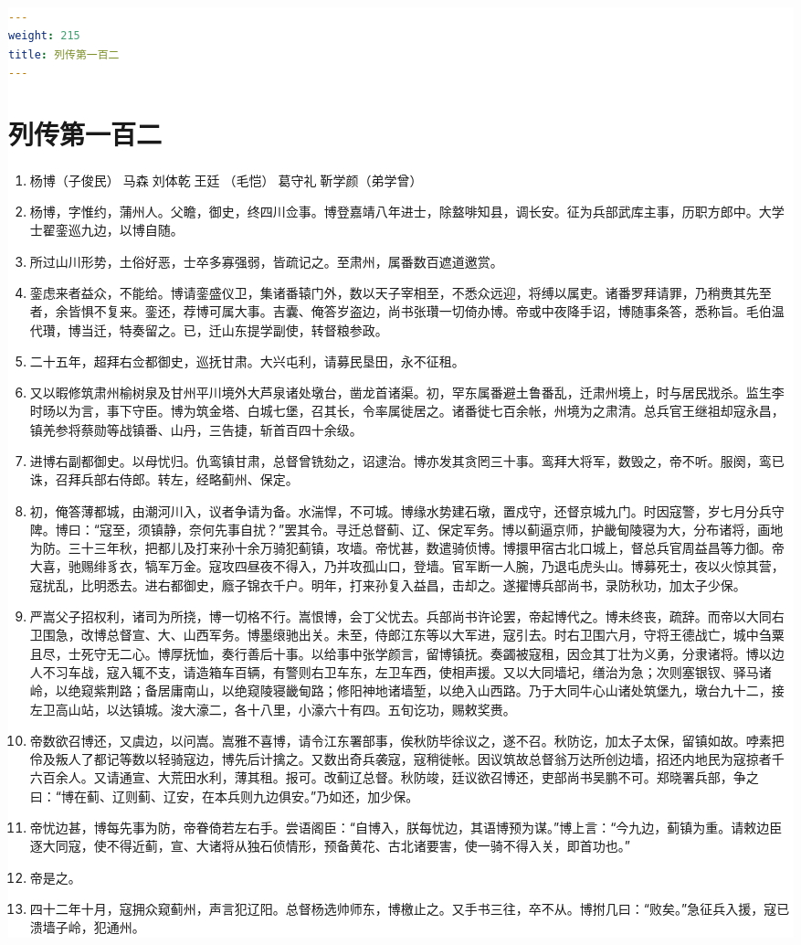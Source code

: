 ```yaml
---
weight: 215
title: 列传第一百二
---
```


# 列传第一百二

1. <span id="列传第一百二-1"></span>
杨博（子俊民） 马森 刘体乾 王廷 （毛恺） 葛守礼 靳学颜（弟学曾）

2. <span id="列传第一百二-2"></span>
杨博，字惟约，蒲州人。父瞻，御史，终四川佥事。博登嘉靖八年进士，除盩啡知县，调长安。征为兵部武库主事，历职方郎中。大学士翟銮巡九边，以博自随。

3. <span id="列传第一百二-3"></span>
所过山川形势，土俗好恶，士卒多寡强弱，皆疏记之。至肃州，属番数百遮道邀赏。

4. <span id="列传第一百二-4"></span>
銮虑来者益众，不能给。博请銮盛仪卫，集诸番辕门外，数以天子宰相至，不悉众远迎，将缚以属吏。诸番罗拜请罪，乃稍赉其先至者，余皆惧不复来。銮还，荐博可属大事。吉囊、俺答岁盗边，尚书张瓚一切倚办博。帝或中夜降手诏，博随事条答，悉称旨。毛伯温代瓚，博当迁，特奏留之。已，迁山东提学副使，转督粮参政。

5. <span id="列传第一百二-5"></span>
二十五年，超拜右佥都御史，巡抚甘肃。大兴屯利，请募民垦田，永不征租。

6. <span id="列传第一百二-6"></span>
又以暇修筑肃州榆树泉及甘州平川境外大芦泉诸处墩台，凿龙首诸渠。初，罕东属番避土鲁番乱，迁肃州境上，时与居民戕杀。监生李时旸以为言，事下守臣。博为筑金塔、白城七堡，召其长，令率属徙居之。诸番徙七百余帐，州境为之肃清。总兵官王继祖却寇永昌，镇羌参将蔡勋等战镇番、山丹，三告捷，斩首百四十余级。

7. <span id="列传第一百二-7"></span>
进博右副都御史。以母忧归。仇鸾镇甘肃，总督曾铣劾之，诏逮治。博亦发其贪罔三十事。鸾拜大将军，数毁之，帝不听。服阕，鸾已诛，召拜兵部右侍郎。转左，经略蓟州、保定。

8. <span id="列传第一百二-8"></span>
初，俺答薄都城，由潮河川入，议者争请为备。水湍悍，不可城。博缘水势建石墩，置戍守，还督京城九门。时因寇警，岁七月分兵守陴。博曰：“寇至，须镇静，奈何先事自扰？”罢其令。寻迁总督蓟、辽、保定军务。博以蓟逼京师，护畿甸陵寝为大，分布诸将，画地为防。三十三年秋，把都儿及打来孙十余万骑犯蓟镇，攻墙。帝忧甚，数遣骑侦博。博擐甲宿古北口城上，督总兵官周益昌等力御。帝大喜，驰赐绯豸衣，犒军万金。寇攻四昼夜不得入，乃并攻孤山口，登墙。官军断一人腕，乃退屯虎头山。博募死士，夜以火惊其营，寇扰乱，比明悉去。进右都御史，廕子锦衣千户。明年，打来孙复入益昌，击却之。遂擢博兵部尚书，录防秋功，加太子少保。

9. <span id="列传第一百二-9"></span>
严嵩父子招权利，诸司为所挠，博一切格不行。嵩恨博，会丁父忧去。兵部尚书许论罢，帝起博代之。博未终丧，疏辞。而帝以大同右卫围急，改博总督宣、大、山西军务。博墨缞驰出关。未至，侍郎江东等以大军进，寇引去。时右卫围六月，守将王德战亡，城中刍粟且尽，士死守无二心。博厚抚恤，奏行善后十事。以给事中张学颜言，留博镇抚。奏蠲被寇租，因佥其丁壮为义勇，分隶诸将。博以边人不习车战，寇入辄不支，请造箱车百辆，有警则右卫车东，左卫车西，使相声援。又以大同墙圮，缮治为急；次则塞银钗、驿马诸岭，以绝窥紫荆路；备居庸南山，以绝窥陵寝畿甸路；修阳神地诸墙堑，以绝入山西路。乃于大同牛心山诸处筑堡九，墩台九十二，接左卫高山站，以达镇城。浚大濠二，各十八里，小濠六十有四。五旬讫功，赐敕奖赉。

10. <span id="列传第一百二-10"></span>
帝数欲召博还，又虞边，以问嵩。嵩雅不喜博，请令江东署部事，俟秋防毕徐议之，遂不召。秋防讫，加太子太保，留镇如故。哱素把伶及叛人了都记等数以轻骑寇边，博先后计擒之。又数出奇兵袭寇，寇稍徙帐。因议筑故总督翁万达所创边墙，招还内地民为寇掠者千六百余人。又请通宣、大荒田水利，薄其租。报可。改蓟辽总督。秋防竣，廷议欲召博还，吏部尚书吴鹏不可。郑晓署兵部，争之曰：“博在蓟、辽则蓟、辽安，在本兵则九边俱安。”乃如还，加少保。

11. <span id="列传第一百二-11"></span>
帝忧边甚，博每先事为防，帝眷倚若左右手。尝语阁臣：“自博入，朕每忧边，其语博预为谋。”博上言：“今九边，蓟镇为重。请敕边臣逐大同寇，使不得近蓟，宣、大诸将从独石侦情形，预备黄花、古北诸要害，使一骑不得入关，即首功也。”

12. <span id="列传第一百二-12"></span>
帝是之。

13. <span id="列传第一百二-13"></span>
四十二年十月，寇拥众窥蓟州，声言犯辽阳。总督杨选帅师东，博檄止之。又手书三往，卒不从。博拊几曰：“败矣。”急征兵入援，寇已溃墙子岭，犯通州。
